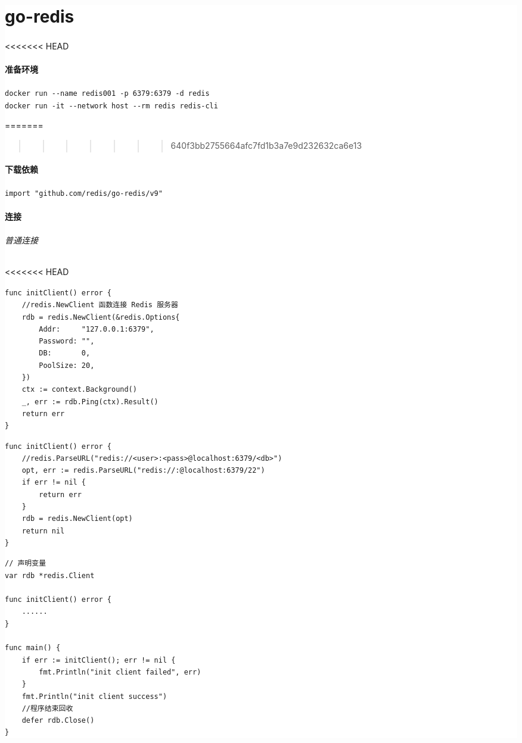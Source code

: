 # go-redis

<<<<<<< HEAD
#### 准备环境

```
docker run --name redis001 -p 6379:6379 -d redis
docker run -it --network host --rm redis redis-cli
```

=======
>>>>>>> 640f3bb2755664afc7fd1b3a7e9d232632ca6e13
#### 下载依赖

`import "github.com/redis/go-redis/v9"`

#### 连接

###### 普通连接
<<<<<<< HEAD

```
func initClient() error {
	//redis.NewClient 函数连接 Redis 服务器
	rdb = redis.NewClient(&redis.Options{
		Addr:     "127.0.0.1:6379",
		Password: "",
		DB:       0,
		PoolSize: 20,
	})
	ctx := context.Background()
	_, err := rdb.Ping(ctx).Result()
	return err
}
```

```
func initClient() error {
	//redis.ParseURL("redis://<user>:<pass>@localhost:6379/<db>")
	opt, err := redis.ParseURL("redis://:@localhost:6379/22")
	if err != nil {
		return err
	}
	rdb = redis.NewClient(opt)
	return nil
}
```

```
// 声明变量
var rdb *redis.Client

func initClient() error {
	......
}

func main() {
	if err := initClient(); err != nil {
		fmt.Println("init client failed", err)
	}
	fmt.Println("init client success")
	//程序结束回收
	defer rdb.Close()
}
```
